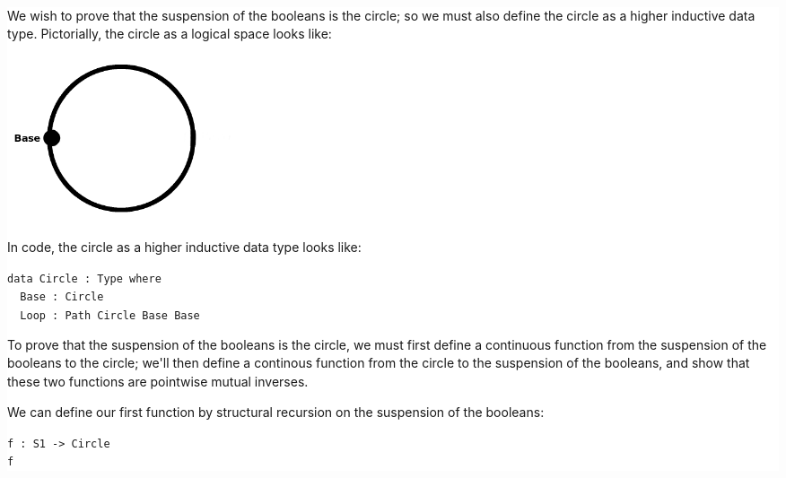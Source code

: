We wish to prove that the suspension of the booleans is the circle; so we must also
define the circle as a higher inductive data type. Pictorially, the circle as a logical
space looks like: 

<img src="/images/circle.png" width="30%"/>

In code, the circle as a higher inductive data type looks like:

```
data Circle : Type where
  Base : Circle
  Loop : Path Circle Base Base
```

To prove that the suspension of the booleans is the circle, we must first define a continuous function
from the suspension of the booleans to the circle; we'll then define a continous function from the circle to
the suspension of the booleans, and show that these two functions are pointwise mutual inverses.

We can define our first function by structural recursion on the suspension of the booleans:

```
f : S1 -> Circle
f 
```